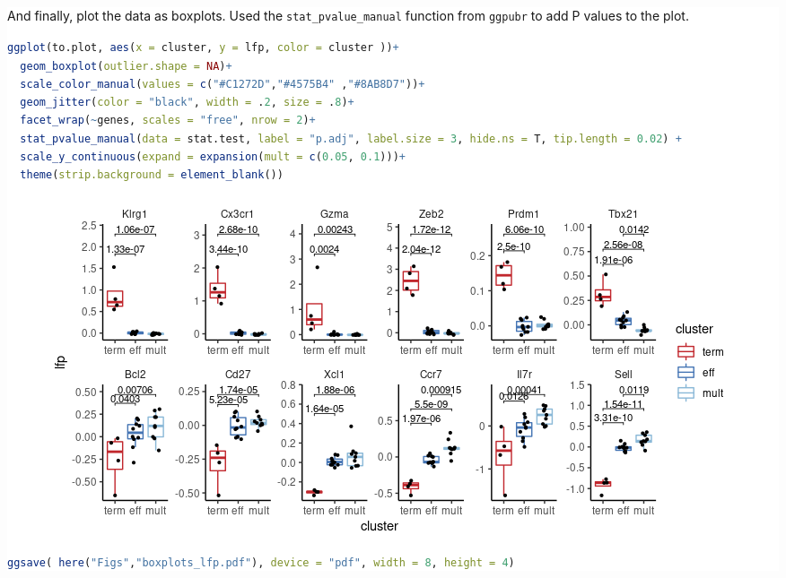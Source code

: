 And finally, plot the data as boxplots. Used the `stat_pvalue_manual`
function from `ggpubr` to add P values to the plot.

``` r
ggplot(to.plot, aes(x = cluster, y = lfp, color = cluster ))+
  geom_boxplot(outlier.shape = NA)+
  scale_color_manual(values = c("#C1272D","#4575B4" ,"#8AB8D7"))+
  geom_jitter(color = "black", width = .2, size = .8)+
  facet_wrap(~genes, scales = "free", nrow = 2)+
  stat_pvalue_manual(data = stat.test, label = "p.adj", label.size = 3, hide.ns = T, tip.length = 0.02) +
  scale_y_continuous(expand = expansion(mult = c(0.05, 0.1)))+
  theme(strip.background = element_blank())
```

<img src="Tm_subsets_files/figure-gfm/make_boxplots-1.png" style="display: block; margin: auto;" />

``` r
ggsave( here("Figs","boxplots_lfp.pdf"), device = "pdf", width = 8, height = 4)
```

